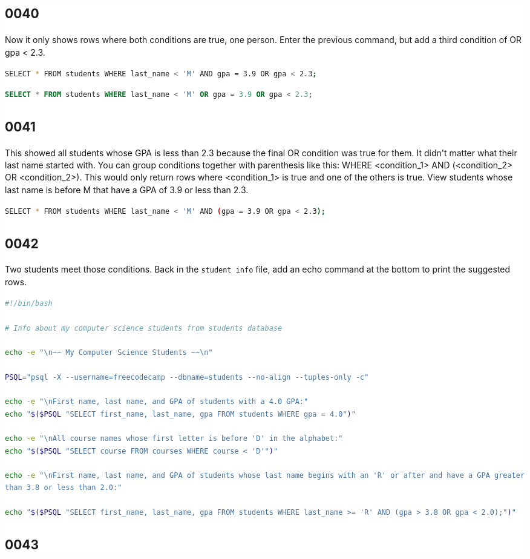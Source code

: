 ## 0040

Now it only shows rows where both conditions are true, one person. Enter the previous command, but add a third condition of OR gpa < 2.3.

```sh
SELECT * FROM students WHERE last_name < 'M' AND gpa = 3.9 OR gpa < 2.3;
```

```sql
SELECT * FROM students WHERE last_name < 'M' OR gpa = 3.9 OR gpa < 2.3;
```

## 0041

This showed all students whose GPA is less than 2.3 because the final OR condition was true for them. It didn't matter what their last name started with. You can group conditions together with parenthesis like this: WHERE <condition_1> AND (<condition_2> OR <condition_2>). This would only return rows where <condition_1> is true and one of the others is true. View students whose last name is before M that have a GPA of 3.9 or less than 2.3.

```sh
SELECT * FROM students WHERE last_name < 'M' AND (gpa = 3.9 OR gpa < 2.3);
```

## 0042

Two students meet those conditions. Back in the `student info` file, add an echo command at the bottom to print the suggested rows.

```sh
#!/bin/bash

# Info about my computer science students from students database

echo -e "\n~~ My Computer Science Students ~~\n"

PSQL="psql -X --username=freecodecamp --dbname=students --no-align --tuples-only -c"

echo -e "\nFirst name, last name, and GPA of students with a 4.0 GPA:"
echo "$($PSQL "SELECT first_name, last_name, gpa FROM students WHERE gpa = 4.0")"

echo -e "\nAll course names whose first letter is before 'D' in the alphabet:"
echo "$($PSQL "SELECT course FROM courses WHERE course < 'D'")"

echo -e "\nFirst name, last name, and GPA of students whose last name begins with an 'R' or after and have a GPA greater than 3.8 or less than 2.0:"

echo "$($PSQL "SELECT first_name, last_name, gpa FROM students WHERE last_name >= 'R' AND (gpa > 3.8 OR gpa < 2.0);")"
```

## 0043
